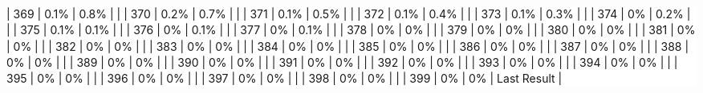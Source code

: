 | 369 | 0.1% | 0.8% |  |
| 370 | 0.2% | 0.7% |  |
| 371 | 0.1% | 0.5% |  |
| 372 | 0.1% | 0.4% |  |
| 373 | 0.1% | 0.3% |  |
| 374 | 0% | 0.2% |  |
| 375 | 0.1% | 0.1% |  |
| 376 | 0% | 0.1% |  |
| 377 | 0% | 0.1% |  |
| 378 | 0% | 0% |  |
| 379 | 0% | 0% |  |
| 380 | 0% | 0% |  |
| 381 | 0% | 0% |  |
| 382 | 0% | 0% |  |
| 383 | 0% | 0% |  |
| 384 | 0% | 0% |  |
| 385 | 0% | 0% |  |
| 386 | 0% | 0% |  |
| 387 | 0% | 0% |  |
| 388 | 0% | 0% |  |
| 389 | 0% | 0% |  |
| 390 | 0% | 0% |  |
| 391 | 0% | 0% |  |
| 392 | 0% | 0% |  |
| 393 | 0% | 0% |  |
| 394 | 0% | 0% |  |
| 395 | 0% | 0% |  |
| 396 | 0% | 0% |  |
| 397 | 0% | 0% |  |
| 398 | 0% | 0% |  |
| 399 | 0% | 0% | Last Result |
